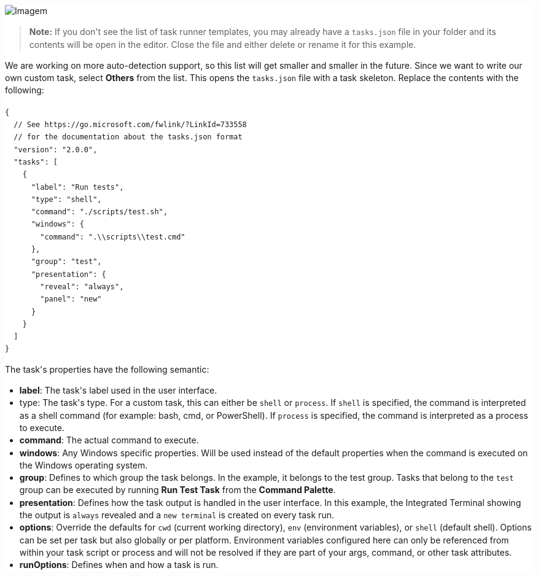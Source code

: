 ![Imagem](https://code.visualstudio.com/assets/docs/editor/tasks/configure-task-runner.png)


> **Note:**
> If you don't see the list of task runner templates, you may already have a `tasks.json` file in your folder and its contents will be open in the editor. Close the file and either delete or rename it for this example.

We are working on more auto-detection support, so this list will get smaller and smaller in the future. Since we want to write our own custom task, select **Others** from the list. This opens the `tasks.json` file with a task skeleton. Replace the contents with the following:

```
{
  // See https://go.microsoft.com/fwlink/?LinkId=733558
  // for the documentation about the tasks.json format
  "version": "2.0.0",
  "tasks": [
    {
      "label": "Run tests",
      "type": "shell",
      "command": "./scripts/test.sh",
      "windows": {
        "command": ".\\scripts\\test.cmd"
      },
      "group": "test",
      "presentation": {
        "reveal": "always",
        "panel": "new"
      }
    }
  ]
}
```

The task's properties have the following semantic:

- **label**: The task's label used in the user interface.
- type: The task's type. For a custom task, this can either be `shell` or `process`. If `shell` is specified, the command is interpreted as a shell command (for example: bash, cmd, or PowerShell). If `process` is specified, the command is interpreted as a process to execute.
- **command**: The actual command to execute.
- **windows**: Any Windows specific properties. Will be used instead of the default properties when the command is executed on the Windows operating system.
- **group**: Defines to which group the task belongs. In the example, it belongs to the test group. Tasks that belong to the `test` group can be executed by running **Run Test Task** from the **Command Palette**.
- **presentation**: Defines how the task output is handled in the user interface. In this example, the Integrated Terminal showing the output is `always` revealed and a `new terminal` is created on every task run.
- **options**: Override the defaults for `cwd` (current working directory), `env` (environment variables), or `shell` (default shell). Options can be set per task but also globally or per platform. Environment variables configured here can only be referenced from within your task script or process and will not be resolved if they are part of your args, command, or other task attributes.
- **runOptions**: Defines when and how a task is run.
